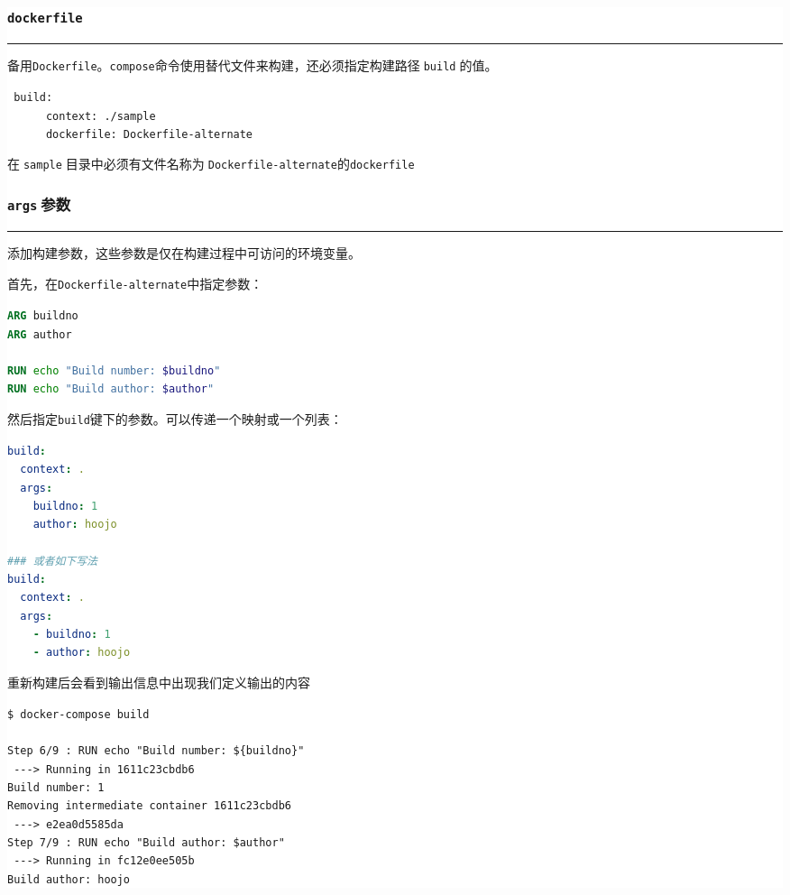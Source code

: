 

### `dockerfile` 

---

备用`Dockerfile`。`compose`命令使用替代文件来构建，还必须指定构建路径 `build` 的值。

```yacas
 build:
      context: ./sample
      dockerfile: Dockerfile-alternate
```

在 `sample` 目录中必须有文件名称为 `Dockerfile-alternate`的`dockerfile`



### `args` 参数

---

添加构建参数，这些参数是仅在构建过程中可访问的环境变量。

首先，在`Dockerfile-alternate`中指定参数：

```dockerfile
ARG buildno
ARG author

RUN echo "Build number: $buildno"
RUN echo "Build author: $author"
```

然后指定`build`键下的参数。可以传递一个映射或一个列表：

```yaml
build:
  context: .
  args:
    buildno: 1
    author: hoojo
    
### 或者如下写法
build:
  context: .
  args:
    - buildno: 1
    - author: hoojo    
```

重新构建后会看到输出信息中出现我们定义输出的内容

```shell
$ docker-compose build

Step 6/9 : RUN echo "Build number: ${buildno}"
 ---> Running in 1611c23cbdb6
Build number: 1
Removing intermediate container 1611c23cbdb6
 ---> e2ea0d5585da
Step 7/9 : RUN echo "Build author: $author"
 ---> Running in fc12e0ee505b
Build author: hoojo
```
